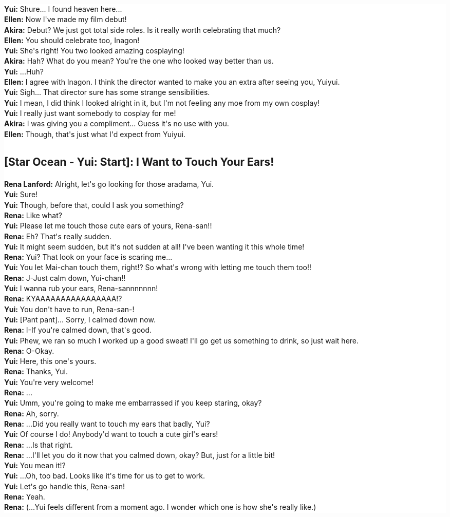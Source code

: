 **Yui:** Shure... I found heaven here...  
**Ellen:** Now I've made my film debut!  
**Akira:** Debut? We just got total side roles. Is it really worth celebrating that much?  
**Ellen:** You should celebrate too, Inagon!  
**Yui:** She's right! You two looked amazing cosplaying!  
**Akira:** Hah? What do you mean? You're the one who looked way better than us.  
**Yui:** ...Huh?  
**Ellen:** I agree with Inagon. I think the director wanted to make you an extra after seeing you, Yuiyui.  
**Yui:** Sigh... That director sure has some strange sensibilities.  
**Yui:** I mean, I did think I looked alright in it, but I'm not feeling any moe from my own cosplay!  
**Yui:** I really just want somebody to cosplay for me!  
**Akira:** I was giving you a compliment... Guess it's no use with you.  
**Ellen:** Though, that's just what I'd expect from Yuiyui.  

<div class="videoWrapper"><iframe width="640" height="480" loading="lazy" src="https://www.youtube.com/embed/w9aCtUPAX8k"></iframe></div>  

## [Star Ocean - Yui: Start]: I Want to Touch Your Ears!
**Rena Lanford:** Alright, let's go looking for those aradama, Yui.  
**Yui:** Sure!  
**Yui:** Though, before that, could I ask you something?  
**Rena:** Like what?  
**Yui:** Please let me touch those cute ears of yours, Rena-san!!  
**Rena:** Eh? That's really sudden.  
**Yui:** It might seem sudden, but it's not sudden at all! I've been wanting it this whole time!  
**Rena:** Yui? That look on your face is scaring me...  
**Yui:** You let Mai-chan touch them, right!? So what's wrong with letting me touch them too!!  
**Rena:** J-Just calm down, Yui-chan!!  
**Yui:** I wanna rub your ears, Rena-sannnnnnn!  
**Rena:** KYAAAAAAAAAAAAAAAA!?  
**Yui:** You don't have to run, Rena-san-!  
**Yui:** [Pant pant]... Sorry, I calmed down now.  
**Rena:** I-If you're calmed down, that's good.  
**Yui:** Phew, we ran so much I worked up a good sweat! I'll go get us something to drink, so just wait here.  
**Rena:** O-Okay.  
**Yui:** Here, this one's yours.  
**Rena:** Thanks, Yui.  
**Yui:** You're very welcome!  
**Rena:** ...  
**Yui:** Umm, you're going to make me embarrassed if you keep staring, okay?  
**Rena:** Ah, sorry.  
**Rena:** ...Did you really want to touch my ears that badly, Yui?  
**Yui:** Of course I do! Anybody'd want to touch a cute girl's ears!  
**Rena:** ...Is that right.  
**Rena:** ...I'll let you do it now that you calmed down, okay? But, just for a little bit!  
**Yui:** You mean it!?  
**Yui:** ...Oh, too bad. Looks like it's time for us to get to work.  
**Yui:** Let's go handle this, Rena-san!  
**Rena:** Yeah.  
**Rena:** (...Yui feels different from a moment ago. I wonder which one is how she's really like.)  
